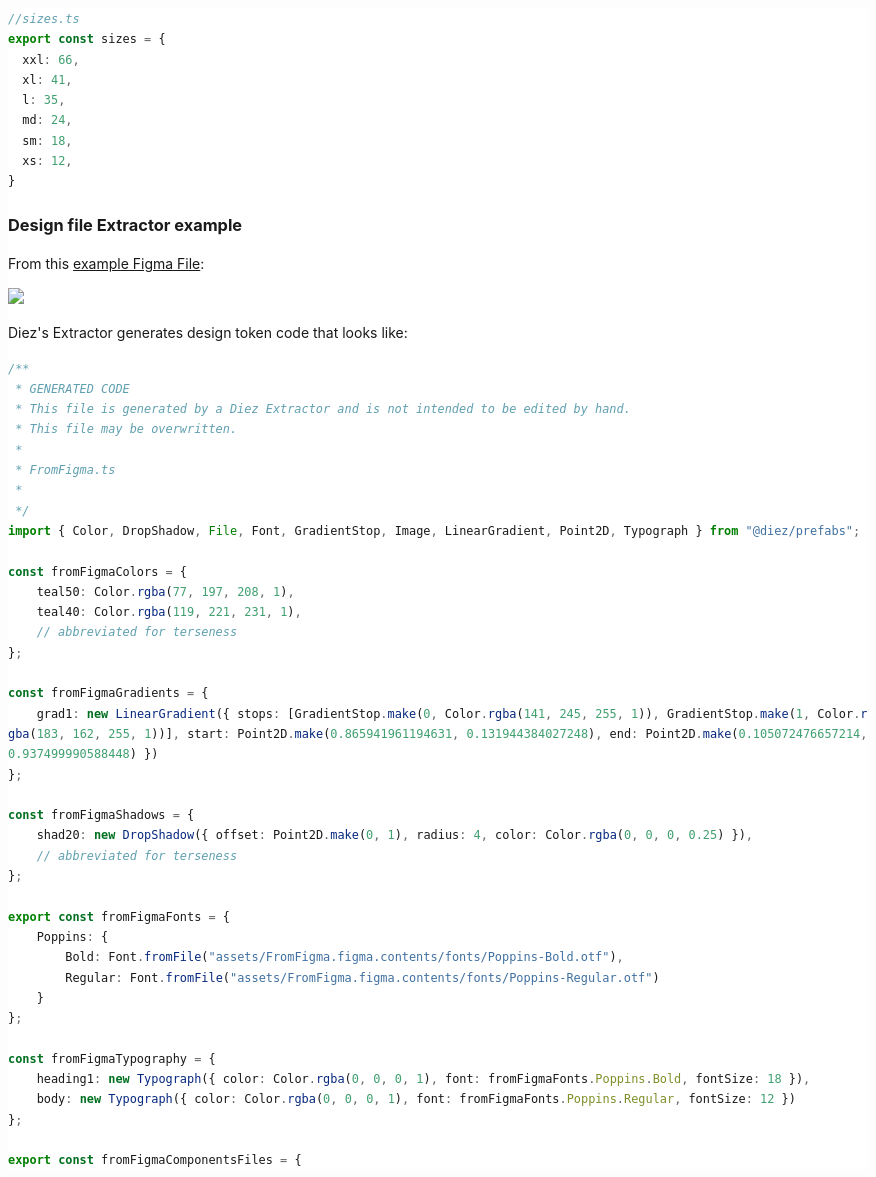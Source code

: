 ```TypeScript
//sizes.ts
export const sizes = {
  xxl: 66,
  xl: 41,
  l: 35,
  md: 24,
  sm: 18,
  xs: 12,
}
```

### Design file Extractor example

From this [example Figma File](https://www.figma.com/file/183VSUg4pC2ZDwk7PK5dLP/FromFigma?node-id=0%3A1):

<img src="https://static.haiku.ai/diez/readme/figma-screenshot.png" />

Diez's Extractor generates design token code that looks like:
```TypeScript
/**
 * GENERATED CODE
 * This file is generated by a Diez Extractor and is not intended to be edited by hand.
 * This file may be overwritten.
 * 
 * FromFigma.ts
 * 
 */
import { Color, DropShadow, File, Font, GradientStop, Image, LinearGradient, Point2D, Typograph } from "@diez/prefabs";

const fromFigmaColors = {
    teal50: Color.rgba(77, 197, 208, 1),
    teal40: Color.rgba(119, 221, 231, 1),
    // abbreviated for terseness
};

const fromFigmaGradients = {
    grad1: new LinearGradient({ stops: [GradientStop.make(0, Color.rgba(141, 245, 255, 1)), GradientStop.make(1, Color.rgba(183, 162, 255, 1))], start: Point2D.make(0.865941961194631, 0.131944384027248), end: Point2D.make(0.105072476657214, 0.937499990588448) })
};

const fromFigmaShadows = {
    shad20: new DropShadow({ offset: Point2D.make(0, 1), radius: 4, color: Color.rgba(0, 0, 0, 0.25) }),
    // abbreviated for terseness
};

export const fromFigmaFonts = {
    Poppins: {
        Bold: Font.fromFile("assets/FromFigma.figma.contents/fonts/Poppins-Bold.otf"),
        Regular: Font.fromFile("assets/FromFigma.figma.contents/fonts/Poppins-Regular.otf")
    }
};

const fromFigmaTypography = {
    heading1: new Typograph({ color: Color.rgba(0, 0, 0, 1), font: fromFigmaFonts.Poppins.Bold, fontSize: 18 }),
    body: new Typograph({ color: Color.rgba(0, 0, 0, 1), font: fromFigmaFonts.Poppins.Regular, fontSize: 12 })
};

export const fromFigmaComponentsFiles = {
```